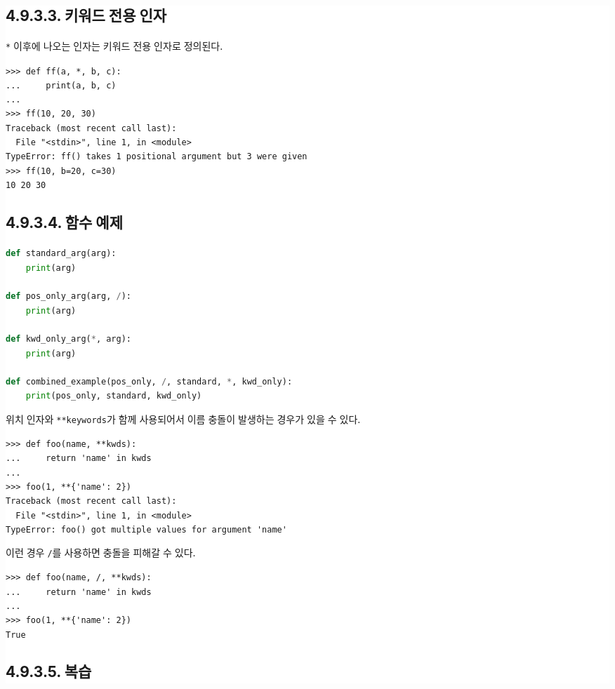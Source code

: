 ## 4.9.3.3. 키워드 전용 인자

`*` 이후에 나오는 인자는 키워드 전용 인자로 정의된다.

```
>>> def ff(a, *, b, c):
...     print(a, b, c)
... 
>>> ff(10, 20, 30)
Traceback (most recent call last):
  File "<stdin>", line 1, in <module>
TypeError: ff() takes 1 positional argument but 3 were given
>>> ff(10, b=20, c=30)
10 20 30
```

## 4.9.3.4. 함수 예제

```python
def standard_arg(arg):
    print(arg)

def pos_only_arg(arg, /):
    print(arg)

def kwd_only_arg(*, arg):
    print(arg)

def combined_example(pos_only, /, standard, *, kwd_only):
    print(pos_only, standard, kwd_only)
```

위치 인자와 `**keywords`가 함께 사용되어서 이름 충돌이 발생하는 경우가 있을 수 있다.

```
>>> def foo(name, **kwds):
...     return 'name' in kwds
... 
>>> foo(1, **{'name': 2})
Traceback (most recent call last):
  File "<stdin>", line 1, in <module>
TypeError: foo() got multiple values for argument 'name'
```

이런 경우 `/`를 사용하면 충돌을 피해갈 수 있다.

```
>>> def foo(name, /, **kwds):
...     return 'name' in kwds
... 
>>> foo(1, **{'name': 2})
True
```

## 4.9.3.5. 복습
